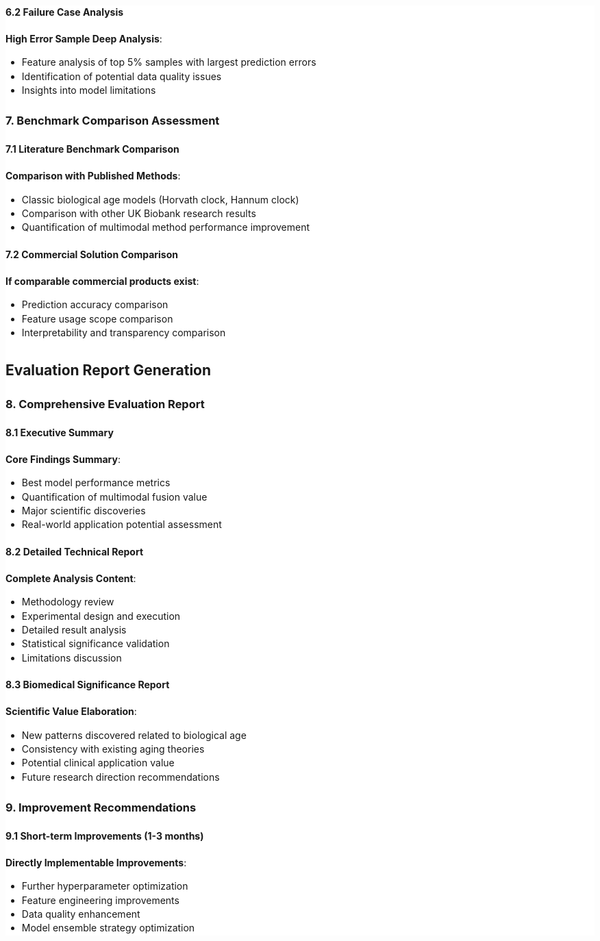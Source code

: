 #### 6.2 Failure Case Analysis
**High Error Sample Deep Analysis**:
- Feature analysis of top 5% samples with largest prediction errors
- Identification of potential data quality issues
- Insights into model limitations

### 7. Benchmark Comparison Assessment

#### 7.1 Literature Benchmark Comparison
**Comparison with Published Methods**:
- Classic biological age models (Horvath clock, Hannum clock)
- Comparison with other UK Biobank research results
- Quantification of multimodal method performance improvement

#### 7.2 Commercial Solution Comparison
**If comparable commercial products exist**:
- Prediction accuracy comparison
- Feature usage scope comparison
- Interpretability and transparency comparison

## Evaluation Report Generation

### 8. Comprehensive Evaluation Report

#### 8.1 Executive Summary
**Core Findings Summary**:
- Best model performance metrics
- Quantification of multimodal fusion value
- Major scientific discoveries
- Real-world application potential assessment

#### 8.2 Detailed Technical Report
**Complete Analysis Content**:
- Methodology review
- Experimental design and execution
- Detailed result analysis
- Statistical significance validation
- Limitations discussion

#### 8.3 Biomedical Significance Report
**Scientific Value Elaboration**:
- New patterns discovered related to biological age
- Consistency with existing aging theories
- Potential clinical application value
- Future research direction recommendations

### 9. Improvement Recommendations

#### 9.1 Short-term Improvements (1-3 months)
**Directly Implementable Improvements**:
- Further hyperparameter optimization
- Feature engineering improvements
- Data quality enhancement
- Model ensemble strategy optimization
